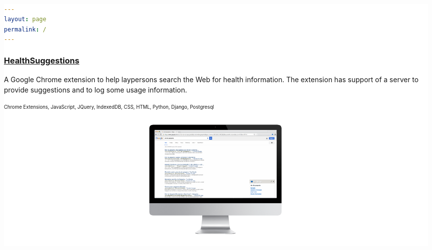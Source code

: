 ```yaml
---
layout: page
permalink: /
---
```


### [**HealthSuggestions**](https://github.com/tiagoaf5/HealthSuggestions)
A Google Chrome extension to help laypersons search the Web for health information. The extension has support of a server to provide suggestions and to log some usage information.

<sub><sup>Chrome Extensions, JavaScript, JQuery, IndexedDB, CSS, HTML, Python, Django, Postgresql</sup></sub>

<center>
  <img src="resources/healthSuggestions.png" height="250px" alt="HealthSuggestions"/>
</center>
